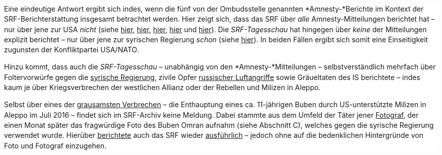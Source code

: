 Eine eindeutige Antwort ergibt sich indes, wenn die fünf von der
Ombudsstelle genannten *Amnesty-*Berichte im Kontext der
SRF-Berichterstattung insgesamt betrachtet werden. Hier zeigt sich, dass
das SRF über *alle* Amnesty-Mitteilungen berichtet hat – nur über jene
zur USA *nicht* (siehe
[hier](http://www.srf.ch/news/international/bericht-russische-bomben-treffen-wohngebiete-in-syrien),
[hier](http://www.srf.ch/sendungen/info-3/amnesty-international-macht-syrischen-kurden-schwere-vorwuerfe),
[hier](http://www.srf.ch/news/international/amnesty-bericht-kurden-vertreiben-irakische-araber),
[hier](http://www.srf.ch/news/international/amnesty-wirft-syrischen-rebellen-menschenrechtsverletzungen-vor)
und
[hier](http://www.srf.ch/news/international/amnesty-grauenhafte-beweise-fuer-is-massaker)).
Die *SRF-Tagesschau* hat hingegen über *keine* der Mitteilungen explizit
berichtet – nur über jene zur syrischen Regierung *schon* (siehe
[hier](http://www.srf.ch/play/tv/tagesschau/video/18000-starben-in-syrischen-gefaengnissen?id=7302a9f0-3d4b-43fe-a61f-5f77636cbdc6)).
In beiden Fällen ergibt sich somit eine Einseitigkeit zugunsten der
Konfliktpartei USA/NATO.

Hinzu kommt, dass auch die *SRF-Tagesschau* – unabhängig von den
*Amnesty-*Mitteilungen – selbstverständlich mehrfach über Foltervorwürfe
gegen die [syrische
Regierung](http://www.srf.ch/news/international/uno-in-syrien-werden-systematisch-haeftlinge-getoetet),
zivile Opfer [russischer
Luftangriffe](http://www.srf.ch/news/international/russische-luftangriffe-verschaerfen-das-leid-in-syrien)
sowie Gräueltaten des IS berichtete – indes kaum je über
Kriegsverbrechen der westlichen Allianz oder der Rebellen und Milizen in
Aleppo.

Selbst über eines der [grausamsten
Verbrechen](http://www.dailymail.co.uk/news/article-3697770/US-backed-Nour-al-Din-al-Zenki-behead-boy-accused-al-Quds-spy-Assad.html)
– die Enthauptung eines ca. 11-jährigen Buben durch US-unterstützte
Milizen in Aleppo im Juli 2016 – findet sich im SRF-Archiv keine
Meldung. Dabei stammte aus dem Umfeld der Täter jener
[Fotograf](http://21stcenturywire.com/2017/01/28/child-beheading-terrorist-supporter-wins-getty-and-sunday-times-defining-images-award-2016/),
der einen Monat später das fragwürdige Foto des Buben Omran aufnahm
(siehe Abschnitt C), welches gegen die syrische Regierung verwendet
wurde. Hierüber
[berichtete](http://www.srf.ch/news/international/dieses-kind-hatte-keine-ahnung-was-mit-ihm-geschah)
auch das SRF wieder
[ausführlich](http://www.srf.ch/news/international/ikrk-praesident-maurer-das-ist-die-realitaet-in-syrien)
– jedoch ohne auf die bedenklichen Hintergründe von Foto und Fotograf
einzugehen.
